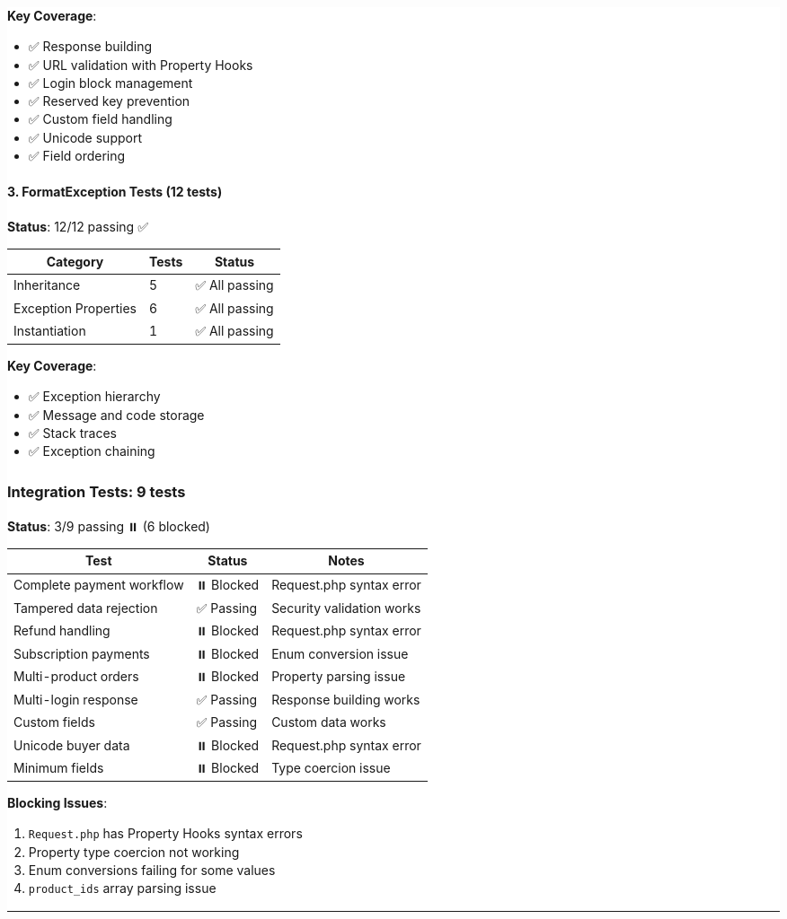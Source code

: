 **Key Coverage**:
- ✅ Response building
- ✅ URL validation with Property Hooks
- ✅ Login block management
- ✅ Reserved key prevention
- ✅ Custom field handling
- ✅ Unicode support
- ✅ Field ordering

#### 3. FormatException Tests (12 tests)
**Status**: 12/12 passing ✅

| Category | Tests | Status |
|----------|-------|--------|
| Inheritance | 5 | ✅ All passing |
| Exception Properties | 6 | ✅ All passing |
| Instantiation | 1 | ✅ All passing |

**Key Coverage**:
- ✅ Exception hierarchy
- ✅ Message and code storage
- ✅ Stack traces
- ✅ Exception chaining

### Integration Tests: 9 tests

**Status**: 3/9 passing ⏸️ (6 blocked)

| Test | Status | Notes |
|------|--------|-------|
| Complete payment workflow | ⏸️ Blocked | Request.php syntax error |
| Tampered data rejection | ✅ Passing | Security validation works |
| Refund handling | ⏸️ Blocked | Request.php syntax error |
| Subscription payments | ⏸️ Blocked | Enum conversion issue |
| Multi-product orders | ⏸️ Blocked | Property parsing issue |
| Multi-login response | ✅ Passing | Response building works |
| Custom fields | ✅ Passing | Custom data works |
| Unicode buyer data | ⏸️ Blocked | Request.php syntax error |
| Minimum fields | ⏸️ Blocked | Type coercion issue |

**Blocking Issues**:
1. `Request.php` has Property Hooks syntax errors
2. Property type coercion not working
3. Enum conversions failing for some values
4. `product_ids` array parsing issue

---